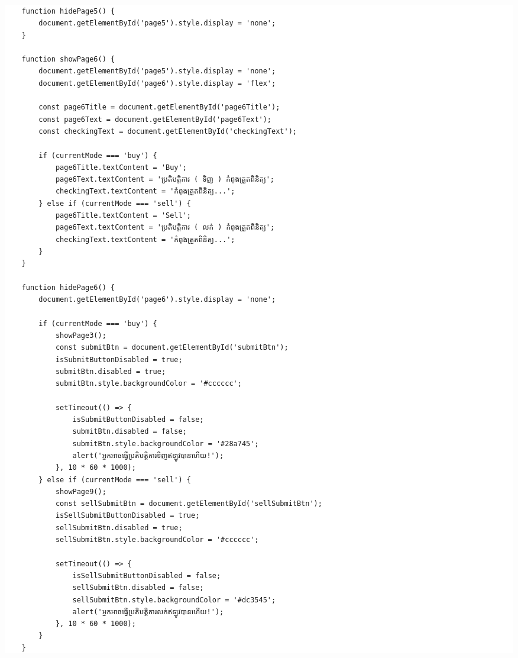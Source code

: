         function hidePage5() {
            document.getElementById('page5').style.display = 'none';
        }

        function showPage6() {
            document.getElementById('page5').style.display = 'none';
            document.getElementById('page6').style.display = 'flex';

            const page6Title = document.getElementById('page6Title');
            const page6Text = document.getElementById('page6Text');
            const checkingText = document.getElementById('checkingText');

            if (currentMode === 'buy') {
                page6Title.textContent = 'Buy';
                page6Text.textContent = 'ប្រតិបត្តិការ ( ទិញ ) កំពុងត្រួតពិនិត្យ';
                checkingText.textContent = 'កំពុងត្រួតពិនិត្យ...';
            } else if (currentMode === 'sell') {
                page6Title.textContent = 'Sell';
                page6Text.textContent = 'ប្រតិបត្តិការ ( លក់ ) កំពុងត្រួតពិនិត្យ';
                checkingText.textContent = 'កំពុងត្រួតពិនិត្យ...';
            }
        }

        function hidePage6() {
            document.getElementById('page6').style.display = 'none';

            if (currentMode === 'buy') {
                showPage3();
                const submitBtn = document.getElementById('submitBtn');
                isSubmitButtonDisabled = true;
                submitBtn.disabled = true;
                submitBtn.style.backgroundColor = '#cccccc';

                setTimeout(() => {
                    isSubmitButtonDisabled = false;
                    submitBtn.disabled = false;
                    submitBtn.style.backgroundColor = '#28a745';
                    alert('អ្នកអាចធ្វើប្រតិបត្តិការទិញឥឡូវបានហើយ!');
                }, 10 * 60 * 1000);
            } else if (currentMode === 'sell') {
                showPage9();
                const sellSubmitBtn = document.getElementById('sellSubmitBtn');
                isSellSubmitButtonDisabled = true;
                sellSubmitBtn.disabled = true;
                sellSubmitBtn.style.backgroundColor = '#cccccc';

                setTimeout(() => {
                    isSellSubmitButtonDisabled = false;
                    sellSubmitBtn.disabled = false;
                    sellSubmitBtn.style.backgroundColor = '#dc3545';
                    alert('អ្នកអាចធ្វើប្រតិបត្តិការលក់ឥឡូវបានហើយ!');
                }, 10 * 60 * 1000);
            }
        }
